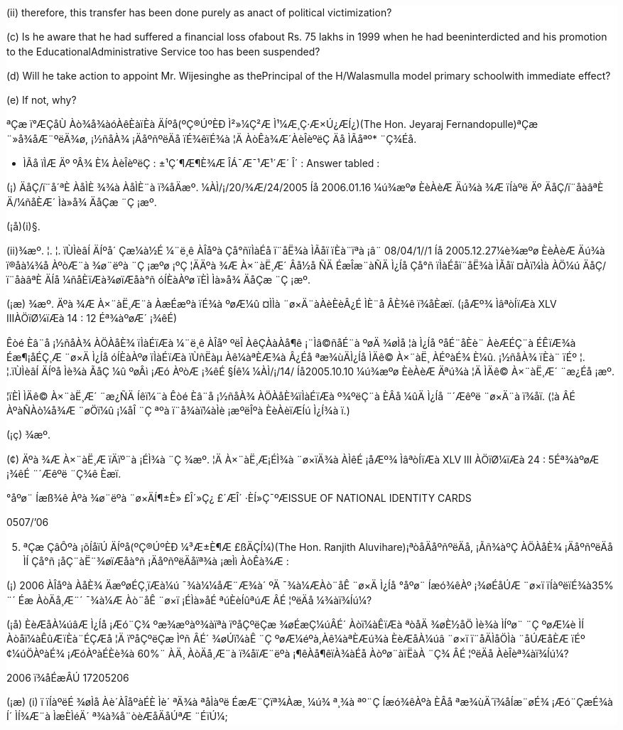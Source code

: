 (ii) therefore, this transfer has been done purely as anact of political victimization?

(c) Is he aware that he had suffered a financial loss ofabout Rs. 75 lakhs in 1999 when he had beeninterdicted and his promotion to the EducationalAdministrative Service too has been suspended?

(d) Will he take action to appoint Mr. Wijesinghe as thePrincipal of the H/Walasmulla model primary schoolwith immediate effect?

(e) If not, why?

ªÇæ ï°ÆÇåÙ Àò¾å¾àóÀêÈàïÈà ÄÍºå(ºÇ®ÚºÈÐ Ì²»¼Ç²Æ Ì¹¼Æ¸Ç·Æ×Ú¿ÆÍ¿)(The Hon. Jeyaraj Fernandopulle)ªÇæ ¨»å¾åÆ¨ºëÄ¾ø, ¡½ñåÀ¾ ¡ÄåºñºëÄå ïÉ¾êïÉ¾à ¦Ä ÀòÊà¾Æ´ÀèÎèºëÇ Äå ÌÃåªº* ¨Ç¾Éå.

* ÌÃå ïÌÆ Äº ºÂ¾ È¼ ÀèÎèºëÇ : ±¹Ç´¶Æ¶È¾Æ ÎÁ¯Æ¯¹Æ¹´Æ´ Î´ : Answer tabled :

(¡) ÄåÇ/ï¨å´ªÈ ÀåÌÈ ¾¾à ÀåÌÈ¨à ï¾åÄæº. ¼ÀÌ/¡/20/¾Æ/24/2005 Íå 2006.01.16 ¼ú¾æºø ÈèÀèÆ Ä­ú¾à ¾Æ ïÍàºë Äº ÄåÇ/ï¨åàâªÈ Ä/¼ñåÈÆ´ Ìà»å¾ ÄåÇæ ¨Ç ¡æº.

(¡å)(i)§.

(ii)¾æº. ¦. ¦. ïÙÌèâÍ ÄÍºå´ Çæ¼à½É ¼¨ë¸ê ÀÎåºà Çå°ñïÌàÉå ï¨åË¾à ÌÃåï ïÈà¨ïªà ¡â¨ 08/04/1//1 Íå 2005.12.27¼è¾æºø ÈèÀèÆ Ä­ú¾à ï®åà¼¾å ÀºòÆ¨à ¾ø¨ëºà ¨Ç ¡æºø ¡ºÇ ¦ÄÄºà ¾Æ À×¨àË¸Æ´ Âå½å ÑÄ ÉæÎæ¨àÑÄ Ì¿Íå Çå°ñ ïÌàÉåï¨åË¾à ÌÃåï ¤Àï¼Ìà ÀÖ¼ú ÄåÇ/ï¨åàâªÈ ÄÍå ¼ñåÈïÆà¾øïÆåà°ñ óÍÈàÀºø ïÈÌ Ìà»å¾ ÄåÇæ ¨Ç ¡æº.

(¡æ) ¾æº. Äºà ¾Æ À×¨àË¸Æ¨à ÀæÉæºà ïÉ¾à ºøÆ¼û ¤ÌÌà ¨ø×Ä¨àÀèÈèÂ¿É ÌÈ¨å ÂÈ¾ê ï¾åÈæï. (¡åÆº¾ ÌâªòÍïÆà XLV IIIÀÖïØ¼ïÆà 14 : 12 Éª¾àºøÆ´ ¡¾êÉ)

Êòé Èâ¨å ¡½ñåÀ¾ ÀÖÀåÈ¾ ïÌàÉïÆà ¼¨ë¸ê ÀÎåº ºëÎ ÀêÇÀàÀå¶ê ¡¨Ìâ©ñåÉ¨à ºøÄ ¾øÌå ¦à Ì¿Íå ºåÉ¨åÈè¨ ÀèÆÉÇ¨à ÉÊïÆ¾à Éæ¶¡åÉÇ¸Æ ¨ø×Ä Ì¿Íå óÍÈàÀºø ïÌàÉïÆà ïÙñËàµ Àê¼àªÈÆ¾à Â¿Éå ªæ¾ùÄÌ¿Íå ÌÄê© À×¨àË¸ ÀÉºàÉ¾ È¼û. ¡½ñåÀ¾ ïÈà¨ ïÉº ¦. ¦.ïÙÌèâÍ ÄÍºå Ìè¾à ÃåÇ ¼û ºøÂì ¡Æó ÀºòÆ ¡¾êÉ §Íê¼ ¼ÀÌ/¡/14/ Íå2005.10.10 ¼ú¾æºø ÈèÀèÆ Äªú¾à ¦Ä ÌÄê© À×¨àË¸Æ´ ¨æ¿Éå ¡æº.

¦ïÈÌ ÌÄê© À×¨àË¸Æ´ ¨æ¿ÑÄ Íêï¼¨à Êòé Èâ¨å ¡½ñåÀ¾ ÀÖÀåÈ¾ïÌàÉïÆà º¾ºëÇ¨à ÈÂå ¼ûÄ Ì¿Íå ¨´Æêºë ¨ø×Ä¨à ï¾åï. (¦à ÂÉ ÀºàÑÀò¼å¾Æ ¨øÖï¼û ¡¼åÎ ¨Ç ªºà ï¨å¾àï¼àÌè ¡æºëÎºà ÈèÀèïÆÍú Ì¿Í¾à ï.)

(¡ç) ¾æº.

(¢) Äºà ¾Æ À×¨àË¸Æ ïÄïº¨à ¡ÉÌ¾à ¨Ç ¾æº. ¦Ä À×¨àË¸Æ¡ÉÌ¾à ¨ø×ïÄ¾à ÀÌêÉ ¡åÆº¾ ÌâªòÍïÆà XLV III ÀÖïØ¼ïÆà 24 : 5Éª¾àºøÆ ¡¾êÉ ¨´Æêºë ¨Ç¾ê Èæï.

°åºø¨ Íæß¾ê Àºà ¾ø¨ëºà ¨ø×ÄÍ¶±È» £Î´»Ç¿ £´ÆÎ´ ·ÈÍ»Ç¯ºÆISSUE OF NATIONAL IDENTITY CARDS

0507/’06

5. ªÇæ ÇâÔºà ¡õÍåïÚ ÄÍºå(ºÇ®ÚºÈÐ ¼³Æ±È¶Æ £ßÄÇÍ¼)(The Hon. Ranjith Aluvihare)¡ªòåÄåºñºëÄå, ¡Ãñ¾àºÇ ÀÖÀåÈ¾ ¡ÄåºñºëÄå ÌÍ Çå°ñ ¡åÇ¨àË¨¾øïÆåà°ñ ¡ÄåºñºëÄåïª¾à ¡æÌì ÀòÊà¾Æ :

(¡) 2006 ÀÎåºà ÀåÈ¾ ÄæºøÉÇ¸ïÆà¼ú ¯¾à¼¼åÆ¨Æ¾à´ ºÄ ¯¾à¼ÆÀò¨åÊ ¨ø×Ä Ì¿Íå °åºø¨ Íæó¾êÀº ¡¾øÉåÚÆ ¨ø×ï ïÍàºëïÉ¾à35% ¨´ Éæ ÀòÄå¸Æ¨´ ¯¾à¼Æ Àò¨åÊ ¨ø×ï ¡ÉÌà»åÉ ªúÈèÍûªúÆ ÂÉ ¦ºëÄå ¼¾àï¾Íú¼?

(¡å) ÈèÆåÀ¼úâÆ Ì¿Íå ¡Æó¨Ç¾ ºæ¾æºàº¾àïªà ïºåÇºëÇæ ¾øÉæÇ¼úÂÉ´ Àòï¼àÊïÆà ªòåÄ ¾øÈ½åÖ Ìè¾à ÌÍºø¨ ¨Ç ºøÆ¼è ÌÍ Àòåï¼àÊûÆïÈà¨ÉÇÆå ¦Ä ïºåÇºëÇæ Ìºñ ÂÉ´ ¾øÚï¼àÊ ¨Ç ºøÆ¼éºà,Àê¼àªÈÆú¾à ÈèÆåÀ¼úâ ¨ø×ï ï¨åÄÌåÖÌà ¨åÚÆåÈÆ ïÉº ¢¼úÖÀºàÉ¾ ¡ÆóÀºàÉÈè¾à 60%¨ ÀÄ¸ ÀòÄå¸Æ¨à ï¾åïÆ¨ëºà ¡¶êÀå¶êïÀ¾àÉå Àòºø¨àïËàÀ ¨Ç¾ ÂÉ ¦ºëÄå ÀèÎèª¾àï¾Íú¼?

2006 ï¾åÉæÂÚ 17205206

(¡æ) (i) ï ïÍàºëÉ ¾øÌå Àè´ÀÎåºàÉÈ Ìè´ ªÄ¾à ªåÌàºë ÉæÆ¨Çïª¾Àæ¸ ¼ú¾ ª¸¾à ªº¨Ç Íæó¾êÀºà ÈÂå ªæ¾ùÄ´ï¾åÍæ¨øÉ¾ ¡Æó¨ÇæÉ¾à Í´ ÌÍ¾Æ¨à ÌæÈÌéÄ´ ª¾à¾å¨òèÆåÄåÚªÆ ¨ÉïÚ¼;
